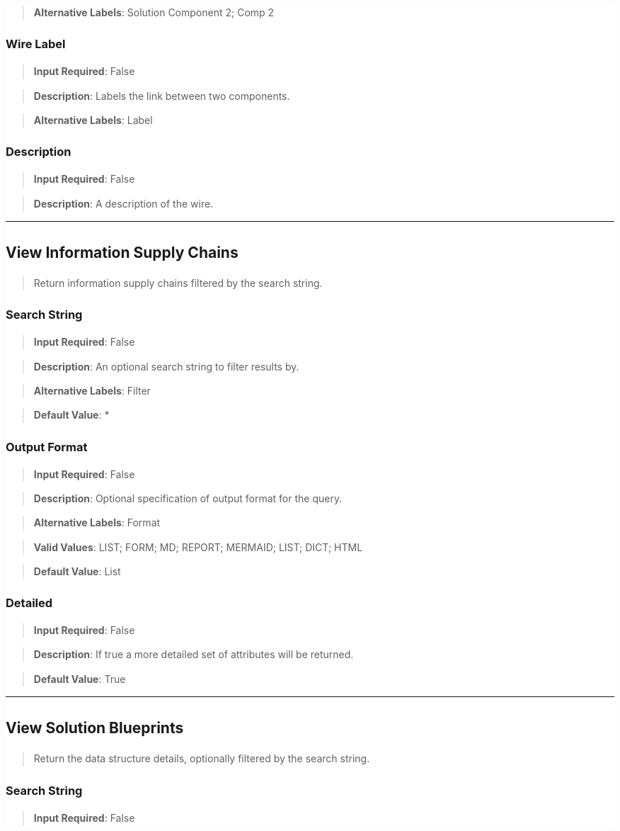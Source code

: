 >	**Alternative Labels**: Solution Component 2; Comp 2


### **Wire Label**
>	**Input Required**: False

>	**Description**: Labels the link between two components.

>	**Alternative Labels**: Label


### **Description**
>	**Input Required**: False

>	**Description**: A description of the wire.


___

## **View Information Supply Chains**
>	Return information supply chains filtered by the search string.
### **Search String**
>	**Input Required**: False

>	**Description**: An optional search string to filter results by.

>	**Alternative Labels**: Filter

>	**Default Value**: *


### **Output Format**
>	**Input Required**: False

>	**Description**: Optional specification of output format for the query.

>	**Alternative Labels**: Format

>	**Valid Values**: LIST; FORM; MD; REPORT; MERMAID; LIST; DICT; HTML

>	**Default Value**: List


### **Detailed**
>	**Input Required**: False

>	**Description**: If true a more detailed set of attributes will be returned.

>	**Default Value**: True


___

## **View Solution Blueprints**
>	Return the data structure details, optionally filtered by the search string.
### **Search String**
>	**Input Required**: False
